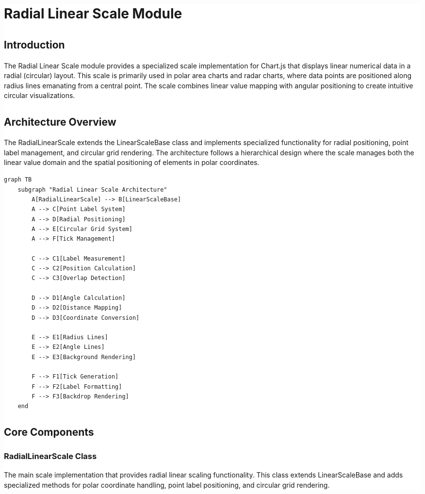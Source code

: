 # Radial Linear Scale Module

## Introduction

The Radial Linear Scale module provides a specialized scale implementation for Chart.js that displays linear numerical data in a radial (circular) layout. This scale is primarily used in polar area charts and radar charts, where data points are positioned along radius lines emanating from a central point. The scale combines linear value mapping with angular positioning to create intuitive circular visualizations.

## Architecture Overview

The RadialLinearScale extends the LinearScaleBase class and implements specialized functionality for radial positioning, point label management, and circular grid rendering. The architecture follows a hierarchical design where the scale manages both the linear value domain and the spatial positioning of elements in polar coordinates.

```mermaid
graph TB
    subgraph "Radial Linear Scale Architecture"
        A[RadialLinearScale] --> B[LinearScaleBase]
        A --> C[Point Label System]
        A --> D[Radial Positioning]
        A --> E[Circular Grid System]
        A --> F[Tick Management]
        
        C --> C1[Label Measurement]
        C --> C2[Position Calculation]
        C --> C3[Overlap Detection]
        
        D --> D1[Angle Calculation]
        D --> D2[Distance Mapping]
        D --> D3[Coordinate Conversion]
        
        E --> E1[Radius Lines]
        E --> E2[Angle Lines]
        E --> E3[Background Rendering]
        
        F --> F1[Tick Generation]
        F --> F2[Label Formatting]
        F --> F3[Backdrop Rendering]
    end
```

## Core Components

### RadialLinearScale Class

The main scale implementation that provides radial linear scaling functionality. This class extends LinearScaleBase and adds specialized methods for polar coordinate handling, point label positioning, and circular grid rendering.
